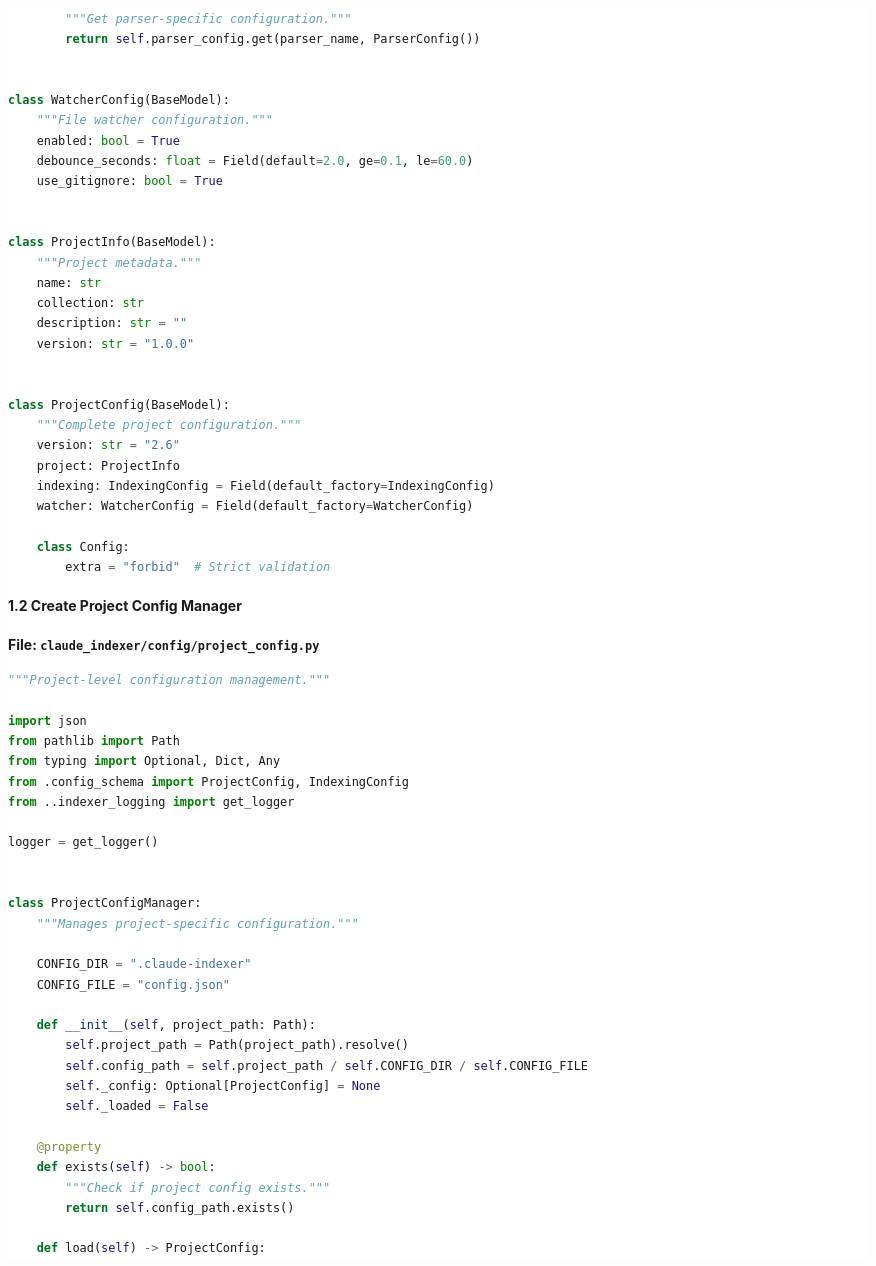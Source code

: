 ```python
        """Get parser-specific configuration."""
        return self.parser_config.get(parser_name, ParserConfig())


class WatcherConfig(BaseModel):
    """File watcher configuration."""
    enabled: bool = True
    debounce_seconds: float = Field(default=2.0, ge=0.1, le=60.0)
    use_gitignore: bool = True


class ProjectInfo(BaseModel):
    """Project metadata."""
    name: str
    collection: str
    description: str = ""
    version: str = "1.0.0"


class ProjectConfig(BaseModel):
    """Complete project configuration."""
    version: str = "2.6"
    project: ProjectInfo
    indexing: IndexingConfig = Field(default_factory=IndexingConfig)
    watcher: WatcherConfig = Field(default_factory=WatcherConfig)

    class Config:
        extra = "forbid"  # Strict validation
```

#### 1.2 Create Project Config Manager

**File: `claude_indexer/config/project_config.py`**

```python
"""Project-level configuration management."""

import json
from pathlib import Path
from typing import Optional, Dict, Any
from .config_schema import ProjectConfig, IndexingConfig
from ..indexer_logging import get_logger

logger = get_logger()


class ProjectConfigManager:
    """Manages project-specific configuration."""

    CONFIG_DIR = ".claude-indexer"
    CONFIG_FILE = "config.json"

    def __init__(self, project_path: Path):
        self.project_path = Path(project_path).resolve()
        self.config_path = self.project_path / self.CONFIG_DIR / self.CONFIG_FILE
        self._config: Optional[ProjectConfig] = None
        self._loaded = False

    @property
    def exists(self) -> bool:
        """Check if project config exists."""
        return self.config_path.exists()

    def load(self) -> ProjectConfig:
```